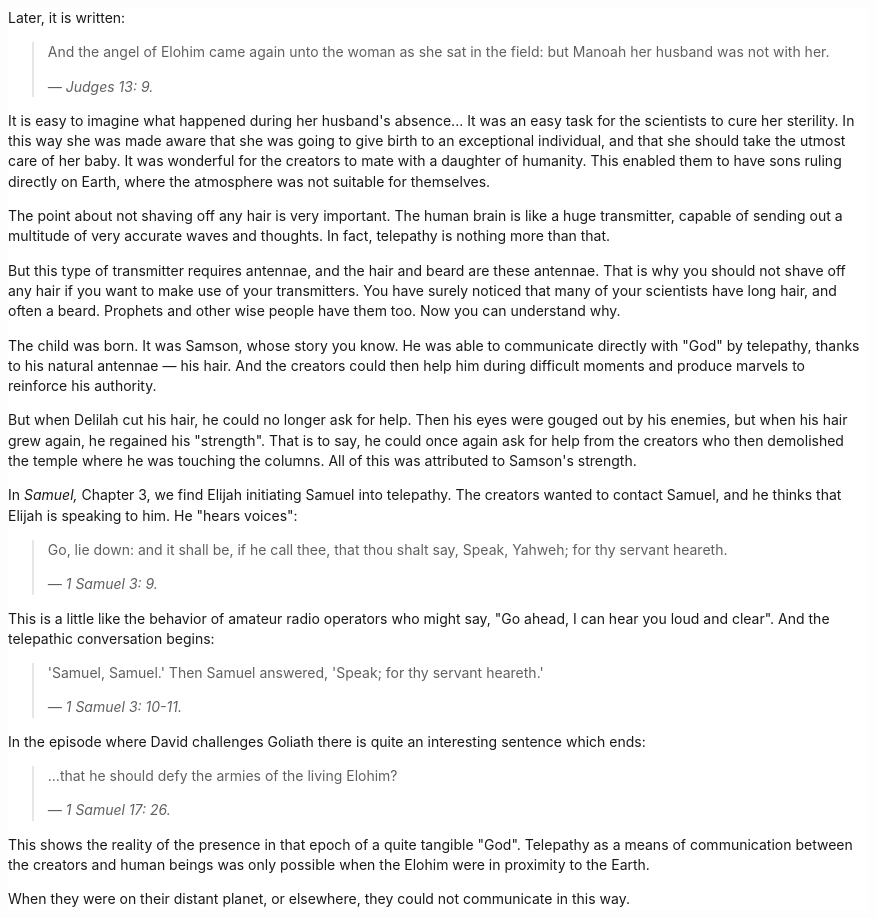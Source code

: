 Later, it is written:

> And the angel of Elohim came again unto the woman as she sat in the field: but Manoah her husband was not with her.
> 
> *— Judges 13: 9.*

It is easy to imagine what happened during her husband's absence\... It was an easy task for the scientists to cure her sterility. In this way she was made aware that she was going to give birth to an exceptional individual, and that she should take the utmost care of her baby. It was wonderful for the creators to mate with a daughter of humanity. This enabled them to have sons ruling directly on Earth, where the atmosphere was not suitable for themselves.

The point about not shaving off any hair is very important. The human brain is like a huge transmitter, capable of sending out a multitude of very accurate waves and thoughts. In fact, telepathy is nothing more than that.

But this type of transmitter requires antennae, and the hair and beard are these antennae. That is why you should not shave off any hair if you want to make use of your transmitters. You have surely noticed that many of your scientists have long hair, and often a beard. Prophets and other wise people have them too. Now you can understand why.

The child was born. It was Samson, whose story you know. He was able to communicate directly with "God" by telepathy, thanks to his natural antennae — his hair. And the creators could then help him during difficult moments and produce marvels to reinforce his authority.

But when Delilah cut his hair, he could no longer ask for help. Then his eyes were gouged out by his enemies, but when his hair grew again, he regained his "strength". That is to say, he could once again ask for help from the creators who then demolished the temple where he was touching the columns. All of this was attributed to Samson's strength.

In *Samuel,* Chapter 3, we find Elijah initiating Samuel into telepathy. The creators wanted to contact Samuel, and he thinks that Elijah is speaking to him. He "hears voices":

> Go, lie down: and it shall be, if he call thee, that thou shalt say, Speak, Yahweh; for thy servant heareth.
> 
> *— 1 Samuel 3: 9.*

This is a little like the behavior of amateur radio operators who might say, "Go ahead, I can hear you loud and clear". And the telepathic conversation begins:

> 'Samuel, Samuel.' Then Samuel answered, 'Speak; for thy servant heareth.'
> 
> *— 1 Samuel 3: 10-11.*

In the episode where David challenges Goliath there is quite an interesting sentence which ends:

> ...that he should defy the armies of the living Elohim?
> 
> *— 1 Samuel 17: 26.*

This shows the reality of the presence in that epoch of a quite tangible "God". Telepathy as a means of communication between the creators and human beings was only possible when the Elohim were in proximity to the Earth.

When they were on their distant planet, or elsewhere, they could not communicate in this way.

